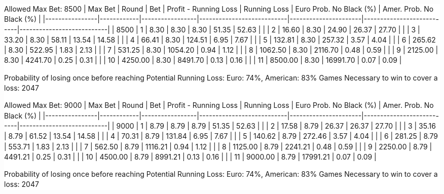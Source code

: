
Allowed Max Bet: 8500
|    Max Bet     |   Round    |       Bet       |   Profit - Running Loss   |     Running Loss     |  Euro Prob. No Black (%)  |  Amer. Prob. No Black (%) |
|----------------|------------|-----------------|---------------------------|----------------------|---------------------------|---------------------------|
| 8500           | 1          | 8.30            | 8.30                      | 8.30                 | 51.35                     | 52.63                     |
|                | 2          | 16.60           | 8.30                      | 24.90                | 26.37                     | 27.70                     |
|                | 3          | 33.20           | 8.30                      | 58.11                | 13.54                     | 14.58                     |
|                | 4          | 66.41           | 8.30                      | 124.51               | 6.95                      | 7.67                      |
|                | 5          | 132.81          | 8.30                      | 257.32               | 3.57                      | 4.04                      |
|                | 6          | 265.62          | 8.30                      | 522.95               | 1.83                      | 2.13                      |
|                | 7          | 531.25          | 8.30                      | 1054.20              | 0.94                      | 1.12                      |
|                | 8          | 1062.50         | 8.30                      | 2116.70              | 0.48                      | 0.59                      |
|                | 9          | 2125.00         | 8.30                      | 4241.70              | 0.25                      | 0.31                      |
|                | 10         | 4250.00         | 8.30                      | 8491.70              | 0.13                      | 0.16                      |
|                | 11         | 8500.00         | 8.30                      | 16991.70             | 0.07                      | 0.09                      |

Probability of losing once before reaching Potential Running Loss: Euro: 74%, American: 83%
Games Necessary to win to cover a loss: 2047


Allowed Max Bet: 9000
|    Max Bet     |   Round    |       Bet       |   Profit - Running Loss   |     Running Loss     |  Euro Prob. No Black (%)  |  Amer. Prob. No Black (%) |
|----------------|------------|-----------------|---------------------------|----------------------|---------------------------|---------------------------|
| 9000           | 1          | 8.79            | 8.79                      | 8.79                 | 51.35                     | 52.63                     |
|                | 2          | 17.58           | 8.79                      | 26.37                | 26.37                     | 27.70                     |
|                | 3          | 35.16           | 8.79                      | 61.52                | 13.54                     | 14.58                     |
|                | 4          | 70.31           | 8.79                      | 131.84               | 6.95                      | 7.67                      |
|                | 5          | 140.62          | 8.79                      | 272.46               | 3.57                      | 4.04                      |
|                | 6          | 281.25          | 8.79                      | 553.71               | 1.83                      | 2.13                      |
|                | 7          | 562.50          | 8.79                      | 1116.21              | 0.94                      | 1.12                      |
|                | 8          | 1125.00         | 8.79                      | 2241.21              | 0.48                      | 0.59                      |
|                | 9          | 2250.00         | 8.79                      | 4491.21              | 0.25                      | 0.31                      |
|                | 10         | 4500.00         | 8.79                      | 8991.21              | 0.13                      | 0.16                      |
|                | 11         | 9000.00         | 8.79                      | 17991.21             | 0.07                      | 0.09                      |

Probability of losing once before reaching Potential Running Loss: Euro: 74%, American: 83%
Games Necessary to win to cover a loss: 2047

